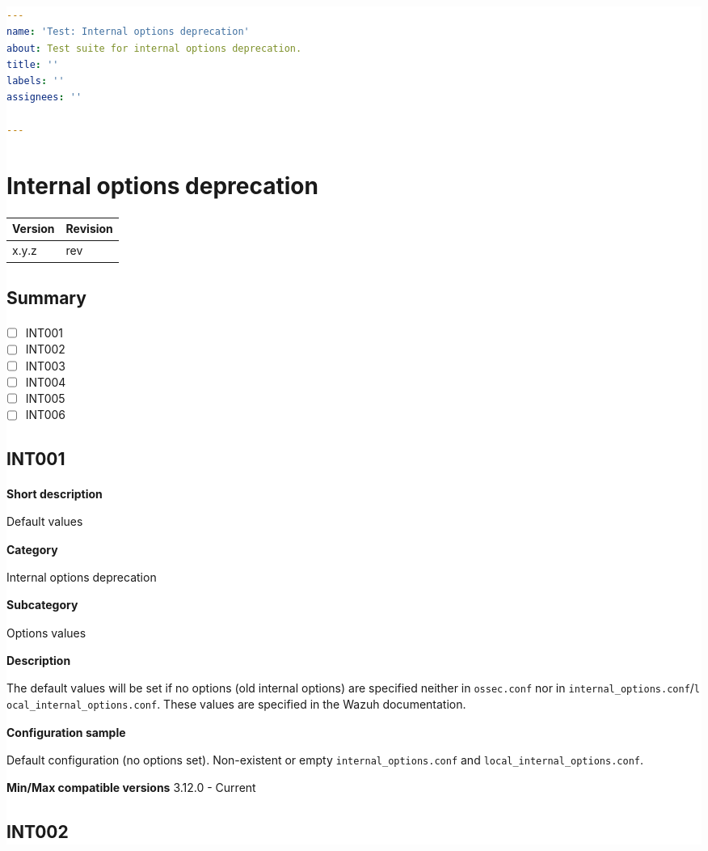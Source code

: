 ```yaml
---
name: 'Test: Internal options deprecation'
about: Test suite for internal options deprecation.
title: ''
labels: ''
assignees: ''

---
```


# Internal options deprecation

| Version | Revision |
| --- | --- |
| x.y.z | rev |

## Summary
- [ ] INT001
- [ ] INT002
- [ ] INT003
- [ ] INT004
- [ ] INT005
- [ ] INT006

## INT001

**Short description**

Default values

**Category**

Internal options deprecation

**Subcategory**

Options values

**Description**

The default values will be set if no options (old internal options) are specified neither in `ossec.conf` nor in `internal_options.conf`/`local_internal_options.conf`.
These values are specified in the Wazuh documentation.

**Configuration sample**

Default configuration (no options set). Non-existent or empty `internal_options.conf` and `local_internal_options.conf`.

**Min/Max compatible versions**
3.12.0 - Current

## INT002
